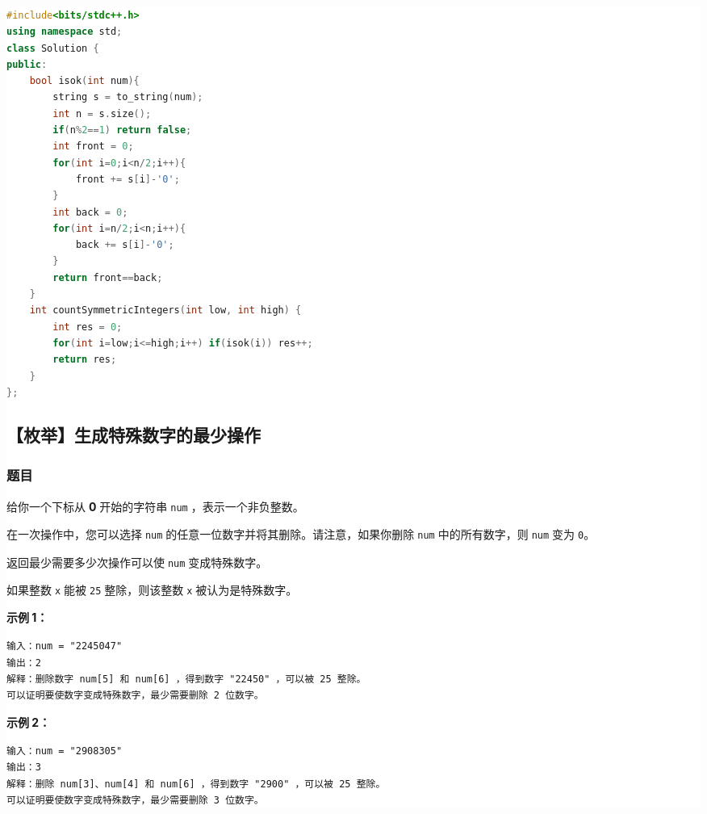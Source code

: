 ```c++
#include<bits/stdc++.h>
using namespace std;
class Solution {
public:
    bool isok(int num){
        string s = to_string(num);
        int n = s.size();
        if(n%2==1) return false;
        int front = 0;
        for(int i=0;i<n/2;i++){
            front += s[i]-'0';
        }
        int back = 0;
        for(int i=n/2;i<n;i++){
            back += s[i]-'0';
        }
        return front==back;
    }
    int countSymmetricIntegers(int low, int high) {
        int res = 0;
        for(int i=low;i<=high;i++) if(isok(i)) res++;
        return res;
    }
};
```

## 【枚举】生成特殊数字的最少操作

### 题目

给你一个下标从 **0** 开始的字符串 `num` ，表示一个非负整数。

在一次操作中，您可以选择 `num` 的任意一位数字并将其删除。请注意，如果你删除 `num` 中的所有数字，则 `num` 变为 `0`。

返回最少需要多少次操作可以使 `num` 变成特殊数字。

如果整数 `x` 能被 `25` 整除，则该整数 `x` 被认为是特殊数字。

 

**示例 1：**

```
输入：num = "2245047"
输出：2
解释：删除数字 num[5] 和 num[6] ，得到数字 "22450" ，可以被 25 整除。
可以证明要使数字变成特殊数字，最少需要删除 2 位数字。
```

**示例 2：**

```
输入：num = "2908305"
输出：3
解释：删除 num[3]、num[4] 和 num[6] ，得到数字 "2900" ，可以被 25 整除。
可以证明要使数字变成特殊数字，最少需要删除 3 位数字。
```
